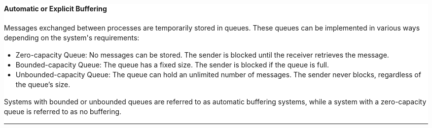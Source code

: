 #### Automatic or Explicit Buffering

Messages exchanged between processes are temporarily stored in queues. These queues can be implemented in various ways depending on the system's requirements:
- Zero-capacity Queue: No messages can be stored. The sender is blocked until the receiver retrieves the message.
- Bounded-capacity Queue: The queue has a fixed size. The sender is blocked if the queue is full.
- Unbounded-capacity Queue: The queue can hold an unlimited number of messages. The sender never blocks, regardless of the queue’s size.

Systems with bounded or unbounded queues are referred to as automatic buffering systems, while a system with a zero-capacity queue is referred to as no buffering.

---


